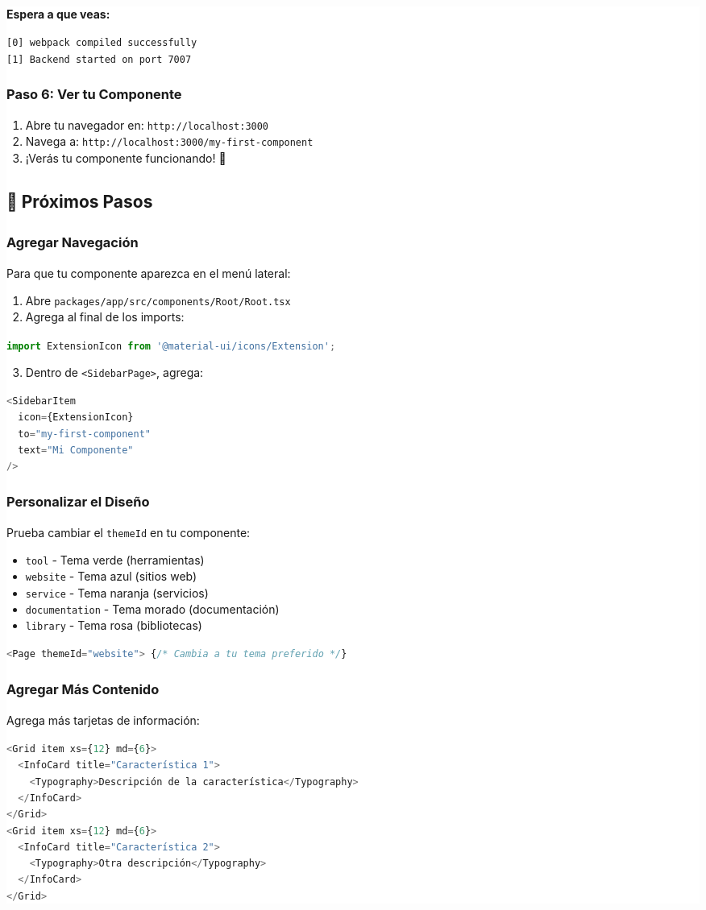 **Espera a que veas:**
```
[0] webpack compiled successfully
[1] Backend started on port 7007
```

### Paso 6: Ver tu Componente

1. Abre tu navegador en: `http://localhost:3000`
2. Navega a: `http://localhost:3000/my-first-component`
3. ¡Verás tu componente funcionando! 🎊

## 🎯 Próximos Pasos

### Agregar Navegación

Para que tu componente aparezca en el menú lateral:

1. Abre `packages/app/src/components/Root/Root.tsx`
2. Agrega al final de los imports:
```typescript
import ExtensionIcon from '@material-ui/icons/Extension';
```
3. Dentro de `<SidebarPage>`, agrega:
```typescript
<SidebarItem 
  icon={ExtensionIcon} 
  to="my-first-component" 
  text="Mi Componente" 
/>
```

### Personalizar el Diseño

Prueba cambiar el `themeId` en tu componente:

- `tool` - Tema verde (herramientas)
- `website` - Tema azul (sitios web)
- `service` - Tema naranja (servicios)
- `documentation` - Tema morado (documentación)
- `library` - Tema rosa (bibliotecas)

```typescript
<Page themeId="website"> {/* Cambia a tu tema preferido */}
```

### Agregar Más Contenido

Agrega más tarjetas de información:

```typescript
<Grid item xs={12} md={6}>
  <InfoCard title="Característica 1">
    <Typography>Descripción de la característica</Typography>
  </InfoCard>
</Grid>
<Grid item xs={12} md={6}>
  <InfoCard title="Característica 2">
    <Typography>Otra descripción</Typography>
  </InfoCard>
</Grid>
```
